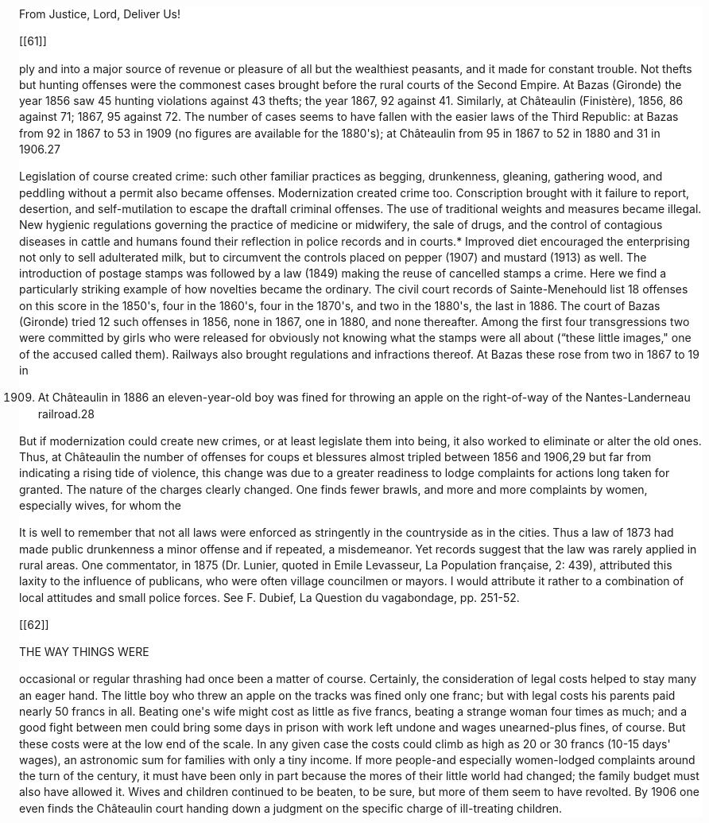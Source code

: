 From Justice, Lord, Deliver Us! 

[[61]]

ply and into a major source of revenue or pleasure of all but the wealthiest peasants, and it made for constant trouble. Not thefts but hunting offenses were the commonest cases brought before the rural courts of the Second Empire. At Bazas (Gironde) the year 1856 saw 45 hunting violations against 43 thefts; the year 1867, 92 against 41. Similarly, at Châteaulin (Finistère), 1856, 86 against 71; 1867, 95 against 72. The number of cases seems to have fallen with the easier laws of the Third Republic: at Bazas from 92 in 1867 to 53 in 1909 (no figures are available for the 1880's); at Châteaulin from 95 in 1867 to 52 in 1880 and 31 in 1906.27 

Legislation of course created crime: such other familiar practices as begging, drunkenness, gleaning, gathering wood, and peddling without a permit also became offenses. Modernization created crime too. Conscription brought with it failure to report, desertion, and self-mutilation to escape the draftall criminal offenses. The use of traditional weights and measures became illegal. New hygienic regulations governing the practice of medicine or midwifery, the sale of drugs, and the control of contagious diseases in cattle and humans found their reflection in police records and in courts.\* Improved diet encouraged the enterprising not only to sell adulterated milk, but to circumvent the controls placed on pepper (1907) and mustard (1913) as well. The introduction of postage stamps was followed by a law (1849) making the reuse of cancelled stamps a crime. Here we find a particularly striking example of how novelties became the ordinary. The civil court records of Sainte-Menehould list 18 offenses on this score in the 1850's, four in the 1860's, four in the 1870's, and two in the 1880's, the last in 1886. The court of Bazas (Gironde) tried 12 such offenses in 1856, none in 1867, one in 1880, and none thereafter. Among the first four transgressions two were committed by girls who were released for obviously not knowing what the stamps were all about (“these little images," one of the accused called them). Railways also brought regulations and infractions thereof. At Bazas these rose from two in 1867 to 19 in 

1909. At Châteaulin in 1886 an eleven-year-old boy was fined for throwing an apple on the right-of-way of the Nantes-Landerneau railroad.28 

But if modernization could create new crimes, or at least legislate them into being, it also worked to eliminate or alter the old ones. Thus, at Châteaulin the number of offenses for coups et blessures almost tripled between 1856 and 1906,29 but far from indicating a rising tide of violence, this change was due to a greater readiness to lodge complaints for actions long taken for granted. The nature of the charges clearly changed. One finds fewer brawls, and more and more complaints by women, especially wives, for whom the 

It is well to remember that not all laws were enforced as stringently in the countryside as in the cities. Thus a law of 1873 had made public drunkenness a minor offense and if repeated, a misdemeanor. Yet records suggest that the law was rarely applied in rural areas. One commentator, in 1875 (Dr. Lunier, quoted in Emile Levasseur, La Population française, 2: 439), attributed this laxity to the influence of publicans, who were often village councilmen or mayors. I would attribute it rather to a combination of local attitudes and small police forces. See F. Dubief, La Question du vagabondage, pp. 251-52. 

[[62]]

THE WAY THINGS WERE 

occasional or regular thrashing had once been a matter of course. Certainly, the consideration of legal costs helped to stay many an eager hand. The little boy who threw an apple on the tracks was fined only one franc; but with legal costs his parents paid nearly 50 francs in all. Beating one's wife might cost as little as five francs, beating a strange woman four times as much; and a good fight between men could bring some days in prison with work left undone and wages unearned-plus fines, of course. But these costs were at the low end of the scale. In any given case the costs could climb as high as 20 or 30 francs (10-15 days' wages), an astronomic sum for families with only a tiny income. If more people-and especially women-lodged complaints around the turn of the century, it must have been only in part because the mores of their little world had changed; the family budget must also have allowed it. Wives and children continued to be beaten, to be sure, but more of them seem to have revolted. By 1906 one even finds the Châteaulin court handing down a judgment on the specific charge of ill-treating children. 
